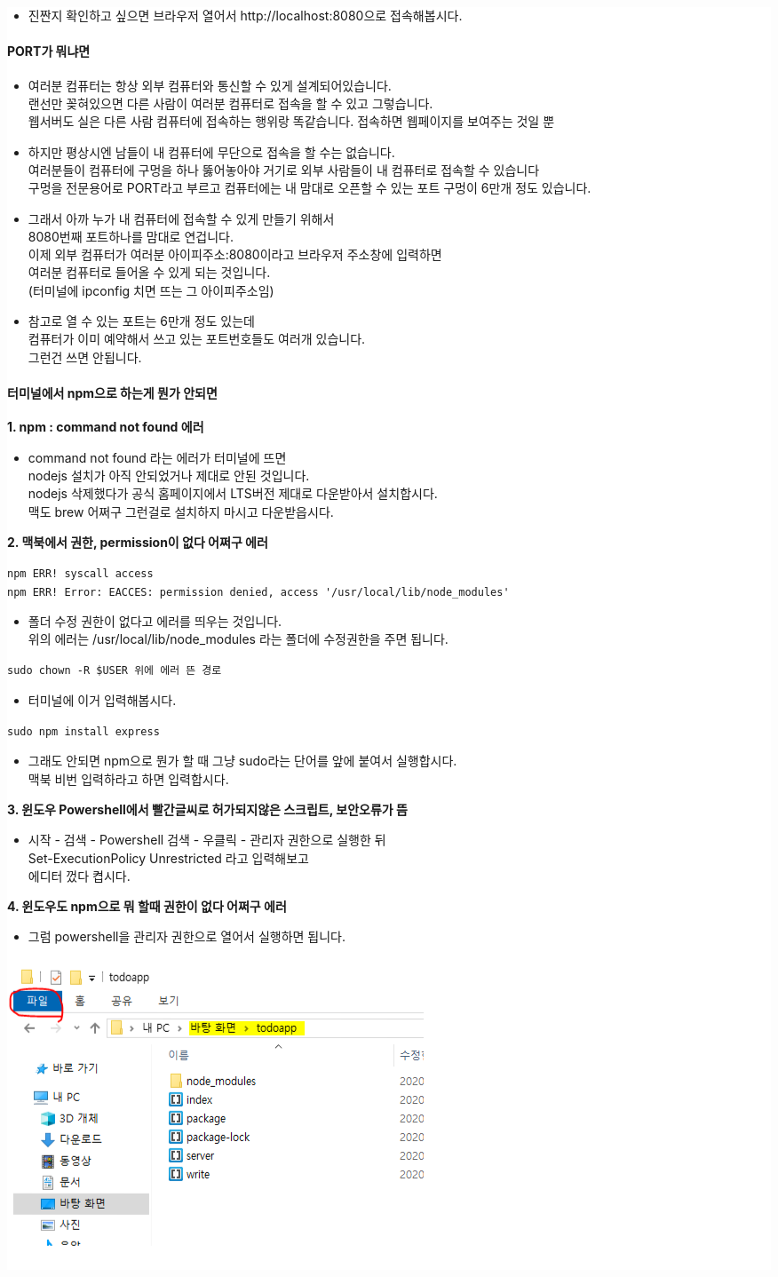 - 진짠지 확인하고 싶으면 브라우저 열어서 http://localhost:8080으로 접속해봅시다.


#### PORT가 뭐냐면 
- 여러분 컴퓨터는 항상 외부 컴퓨터와 통신할 수 있게 설계되어있습니다.<br>랜선만 꽂혀있으면 다른 사람이 여러분 컴퓨터로 접속을 할 수 있고 그렇습니다. <br>웹서버도 실은 다른 사람 컴퓨터에 접속하는 행위랑 똑같습니다. 접속하면 웹페이지를 보여주는 것일 뿐

- 하지만 평상시엔 남들이 내 컴퓨터에 무단으로 접속을 할 수는 없습니다. <br>여러분들이 컴퓨터에 구멍을 하나 뚫어놓아야 거기로 외부 사람들이 내 컴퓨터로 접속할 수 있습니다<br>구멍을 전문용어로 PORT라고 부르고 컴퓨터에는 내 맘대로 오픈할 수 있는 포트 구멍이 6만개 정도 있습니다.

- 그래서 아까 누가 내 컴퓨터에 접속할 수 있게 만들기 위해서 <br>8080번째 포트하나를 맘대로 연겁니다. <br>이제 외부 컴퓨터가 여러분 아이피주소:8080이라고 브라우저 주소창에 입력하면<br>여러분 컴퓨터로 들어올 수 있게 되는 것입니다. <br>(터미널에 ipconfig 치면 뜨는 그 아이피주소임)

- 참고로 열 수 있는 포트는 6만개 정도 있는데<br>컴퓨터가 이미 예약해서 쓰고 있는 포트번호들도 여러개 있습니다.<br>그런건 쓰면 안됩니다.

#### 터미널에서 npm으로 하는게 뭔가 안되면
**1. npm : command not found 에러** 
- command not found 라는 에러가 터미널에 뜨면 <br>nodejs 설치가 아직 안되었거나 제대로 안된 것입니다. <br>nodejs 삭제했다가 공식 홈페이지에서 LTS버전 제대로 다운받아서 설치합시다.<br>맥도 brew 어쩌구 그런걸로 설치하지 마시고 다운받읍시다.

**2. 맥북에서 권한, permission이 없다 어쩌구 에러**
```shell
npm ERR! syscall access
npm ERR! Error: EACCES: permission denied, access '/usr/local/lib/node_modules'
```
- 폴더 수정 권한이 없다고 에러를 띄우는 것입니다.<br>위의 에러는 /usr/local/lib/node_modules 라는 폴더에 수정권한을 주면 됩니다.

```shell
sudo chown -R $USER 위에 에러 뜬 경로
```
- 터미널에 이거 입력해봅시다.

```shell
sudo npm install express
```
- 그래도 안되면 npm으로 뭔가 할 때 그냥 sudo라는 단어를 앞에 붙여서 실행합시다.<br>맥북 비번 입력하라고 하면 입력합시다.

**3. 윈도우 Powershell에서 빨간글씨로 허가되지않은 스크립트, 보안오류가 뜸**
- 시작 - 검색 - Powershell 검색 - 우클릭 - 관리자 권한으로 실행한 뒤<br>Set-ExecutionPolicy Unrestricted 라고 입력해보고<br>에디터 껐다 켭시다.

**4. 윈도우도 npm으로 뭐 할때 권한이 없다 어쩌구 에러**  
- 그럼 powershell을 관리자 권한으로 열어서 실행하면 됩니다.

![](assets/Node.js%20&%20MongoDB%201-30.png)
